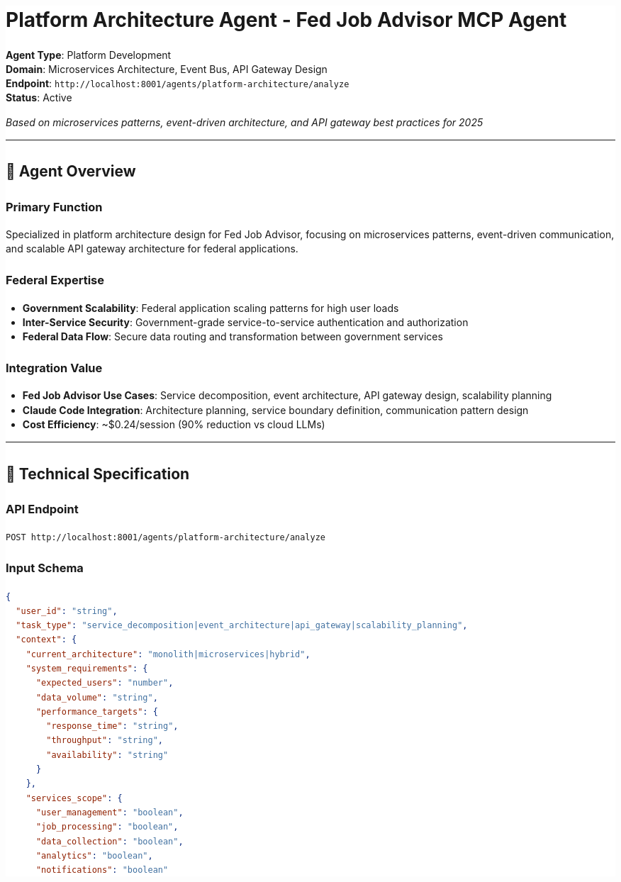 # Platform Architecture Agent - Fed Job Advisor MCP Agent

**Agent Type**: Platform Development  
**Domain**: Microservices Architecture, Event Bus, API Gateway Design  
**Endpoint**: `http://localhost:8001/agents/platform-architecture/analyze`  
**Status**: Active  

*Based on microservices patterns, event-driven architecture, and API gateway best practices for 2025*

---

## 🎯 Agent Overview

### Primary Function
Specialized in platform architecture design for Fed Job Advisor, focusing on microservices patterns, event-driven communication, and scalable API gateway architecture for federal applications.

### Federal Expertise
- **Government Scalability**: Federal application scaling patterns for high user loads
- **Inter-Service Security**: Government-grade service-to-service authentication and authorization
- **Federal Data Flow**: Secure data routing and transformation between government services

### Integration Value
- **Fed Job Advisor Use Cases**: Service decomposition, event architecture, API gateway design, scalability planning
- **Claude Code Integration**: Architecture planning, service boundary definition, communication pattern design
- **Cost Efficiency**: ~$0.24/session (90% reduction vs cloud LLMs)

---

## 🔧 Technical Specification

### API Endpoint
```bash
POST http://localhost:8001/agents/platform-architecture/analyze
```

### Input Schema
```json
{
  "user_id": "string",
  "task_type": "service_decomposition|event_architecture|api_gateway|scalability_planning",
  "context": {
    "current_architecture": "monolith|microservices|hybrid",
    "system_requirements": {
      "expected_users": "number",
      "data_volume": "string",
      "performance_targets": {
        "response_time": "string",
        "throughput": "string",
        "availability": "string"
      }
    },
    "services_scope": {
      "user_management": "boolean",
      "job_processing": "boolean", 
      "data_collection": "boolean",
      "analytics": "boolean",
      "notifications": "boolean"
```